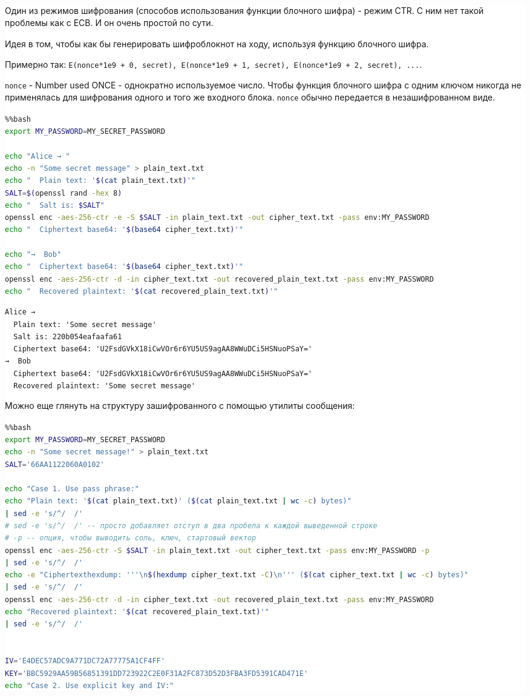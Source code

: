 </table>



Один из режимов шифрования (способов использования функции блочного шифра) - режим CTR. С ним нет такой проблемы как с ECB. И он очень простой по сути.

Идея в том, чтобы как бы генерировать шифроблокнот на ходу, используя функцию блочного шифра.

Примерно так: `E(nonce*1e9 + 0, secret), E(nonce*1e9 + 1, secret), E(nonce*1e9 + 2, secret), ...`.

`nonce` - Number used ONCE - однократно используемое число. Чтобы функция блочного шифра с одним ключом никогда не применялась для шифрования одного и того же входного блока. `nonce` обычно передается в незашифрованном виде.


```bash
%%bash
export MY_PASSWORD=MY_SECRET_PASSWORD

echo "Alice → "
echo -n "Some secret message" > plain_text.txt
echo "  Plain text: '$(cat plain_text.txt)'"
SALT=$(openssl rand -hex 8)
echo "  Salt is: $SALT"
openssl enc -aes-256-ctr -e -S $SALT -in plain_text.txt -out cipher_text.txt -pass env:MY_PASSWORD
echo "  Ciphertext base64: '$(base64 cipher_text.txt)'"

echo "→  Bob"
echo "  Ciphertext base64: '$(base64 cipher_text.txt)'"
openssl enc -aes-256-ctr -d -in cipher_text.txt -out recovered_plain_text.txt -pass env:MY_PASSWORD
echo "  Recovered plaintext: '$(cat recovered_plain_text.txt)'"
```

    Alice → 
      Plain text: 'Some secret message'
      Salt is: 220b054eafaafa61
      Ciphertext base64: 'U2FsdGVkX18iCwVOr6r6YU5US9agAA8WWuDCi5HSNuoPSaY='
    →  Bob
      Ciphertext base64: 'U2FsdGVkX18iCwVOr6r6YU5US9agAA8WWuDCi5HSNuoPSaY='
      Recovered plaintext: 'Some secret message'


Можно еще глянуть на структуру зашифрованного с помощью утилиты сообщения:


```bash
%%bash
export MY_PASSWORD=MY_SECRET_PASSWORD
echo -n "Some secret message!" > plain_text.txt
SALT='66AA1122060A0102'

echo "Case 1. Use pass phrase:"
echo "Plain text: '$(cat plain_text.txt)' ($(cat plain_text.txt | wc -c) bytes)"                                             | sed -e 's/^/  /'
# sed -e 's/^/  /' -- просто добавляет отступ в два пробела к каждой выведенной строке
# -p -- опция, чтобы выводить соль, ключ, стартовый вектор
openssl enc -aes-256-ctr -S $SALT -in plain_text.txt -out cipher_text.txt -pass env:MY_PASSWORD -p                           | sed -e 's/^/  /'
echo -e "Ciphertexthexdump: '''\n$(hexdump cipher_text.txt -C)\n''' ($(cat cipher_text.txt | wc -c) bytes)"                     | sed -e 's/^/  /'
openssl enc -aes-256-ctr -d -in cipher_text.txt -out recovered_plain_text.txt -pass env:MY_PASSWORD 
echo "Recovered plaintext: '$(cat recovered_plain_text.txt)'"                                                                | sed -e 's/^/  /'


IV='E4DEC57ADC9A771DC72A77775A1CF4FF'
KEY='BBC5929AA59B56851391DD723922C2E0F31A2FC873D52D3FBA3FD5391CAD471E'
echo "Case 2. Use explicit key and IV:"
```